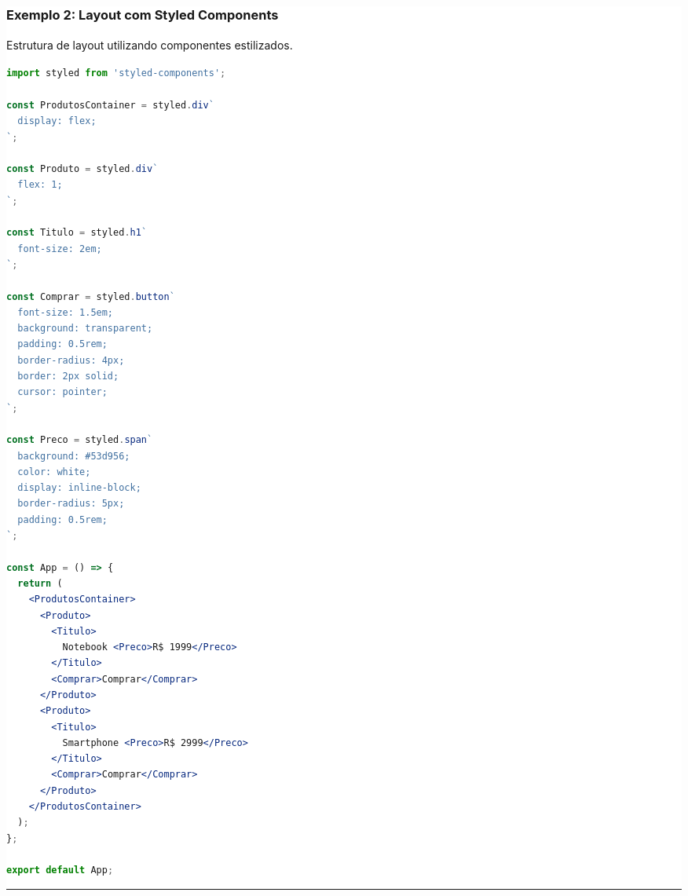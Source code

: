 
### **Exemplo 2: Layout com Styled Components**

Estrutura de layout utilizando componentes estilizados.

```jsx
import styled from 'styled-components';

const ProdutosContainer = styled.div`
  display: flex;
`;

const Produto = styled.div`
  flex: 1;
`;

const Titulo = styled.h1`
  font-size: 2em;
`;

const Comprar = styled.button`
  font-size: 1.5em;
  background: transparent;
  padding: 0.5rem;
  border-radius: 4px;
  border: 2px solid;
  cursor: pointer;
`;

const Preco = styled.span`
  background: #53d956;
  color: white;
  display: inline-block;
  border-radius: 5px;
  padding: 0.5rem;
`;

const App = () => {
  return (
    <ProdutosContainer>
      <Produto>
        <Titulo>
          Notebook <Preco>R$ 1999</Preco>
        </Titulo>
        <Comprar>Comprar</Comprar>
      </Produto>
      <Produto>
        <Titulo>
          Smartphone <Preco>R$ 2999</Preco>
        </Titulo>
        <Comprar>Comprar</Comprar>
      </Produto>
    </ProdutosContainer>
  );
};

export default App;
```

---